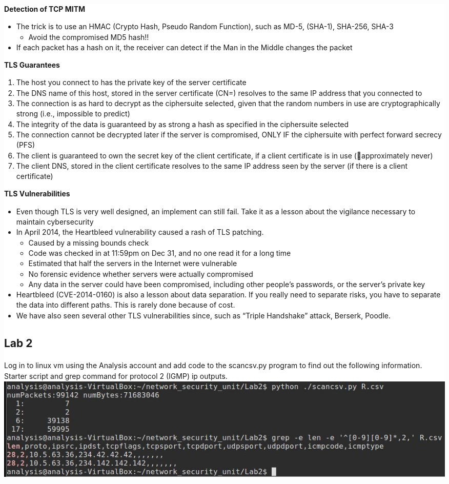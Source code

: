 **Detection of TCP MITM**

* The trick is to use an HMAC (Crypto Hash, Pseudo Random Function), such as MD-5, (SHA-1), SHA-256, SHA-3
    * Avoid the compromised MD5 hash!!
* If each packet has a hash on it, the receiver can detect if the Man in the Middle changes the packet

**TLS Guarantees**

1. The host you connect to has the private key of the server certificate
2. The DNS name of this host, stored in the server certificate (CN=) resolves to the same IP address that you connected to
3. The connection is as hard to decrypt as the ciphersuite selected, given that the random numbers in use are cryptographically strong (i.e., impossible to predict)
4. The integrity of the data is guaranteed by as strong a hash as specified in the ciphersuite selected
5. The connection cannot be decrypted later if the server is compromised, ONLY IF the ciphersuite with perfect forward secrecy (PFS)
6. The client is guaranteed to own the secret key of the client certificate, if a client certificate is in use (approximately never)
7. The client DNS, stored in the client certificate resolves to the same IP address seen by the server (if there is a client certificate)

**TLS Vulnerabilities**

* Even though TLS is very well designed, an implement can still fail.  Take it as a lesson about the vigilance necessary to maintain cybersecurity
* In April 2014, the Heartbleed vulnerability caused a rash of TLS patching.  
    * Caused by a missing bounds check 
    * Code was checked in at 11:59pm on Dec 31, and no one read it for a long time
    * Estimated that half the servers in the Internet were vulnerable
    * No forensic evidence whether servers were actually compromised
    * Any data in the server could have been compromised, including other people’s passwords, or the server’s private key
* Heartbleed (CVE-2014-0160) is also a lesson about data separation.  If you really need to separate risks, you have to separate the data into different paths.  This is rarely done because of cost.
* We have also seen several other TLS vulnerabilities since, such as “Triple Handshake” attack, Berserk, Poodle.

## Lab 2
Log in to linux vm using the Analysis account and add code to the scancsv.py program to find out the following information. 
Starter script and grep command for protocol 2 (IGMP) ip outputs.
<img src= "https://raw.githubusercontent.com/viscovin/viscovin.github.io/master/images/lab2-1.JPG">
